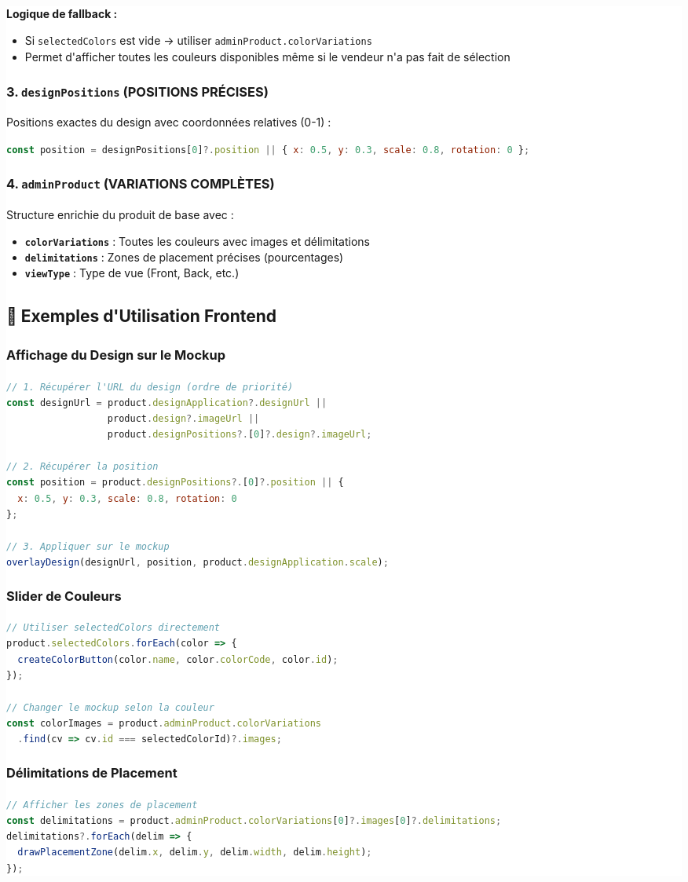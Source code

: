 **Logique de fallback :**
- Si `selectedColors` est vide → utiliser `adminProduct.colorVariations`
- Permet d'afficher toutes les couleurs disponibles même si le vendeur n'a pas fait de sélection

### **3. `designPositions` (POSITIONS PRÉCISES)**
Positions exactes du design avec coordonnées relatives (0-1) :
```javascript
const position = designPositions[0]?.position || { x: 0.5, y: 0.3, scale: 0.8, rotation: 0 };
```

### **4. `adminProduct` (VARIATIONS COMPLÈTES)**
Structure enrichie du produit de base avec :
- **`colorVariations`** : Toutes les couleurs avec images et délimitations
- **`delimitations`** : Zones de placement précises (pourcentages)
- **`viewType`** : Type de vue (Front, Back, etc.)

## 🎨 **Exemples d'Utilisation Frontend**

### **Affichage du Design sur le Mockup**
```javascript
// 1. Récupérer l'URL du design (ordre de priorité)
const designUrl = product.designApplication?.designUrl || 
                  product.design?.imageUrl || 
                  product.designPositions?.[0]?.design?.imageUrl;

// 2. Récupérer la position
const position = product.designPositions?.[0]?.position || {
  x: 0.5, y: 0.3, scale: 0.8, rotation: 0
};

// 3. Appliquer sur le mockup
overlayDesign(designUrl, position, product.designApplication.scale);
```

### **Slider de Couleurs**
```javascript
// Utiliser selectedColors directement
product.selectedColors.forEach(color => {
  createColorButton(color.name, color.colorCode, color.id);
});

// Changer le mockup selon la couleur
const colorImages = product.adminProduct.colorVariations
  .find(cv => cv.id === selectedColorId)?.images;
```

### **Délimitations de Placement**
```javascript
// Afficher les zones de placement
const delimitations = product.adminProduct.colorVariations[0]?.images[0]?.delimitations;
delimitations?.forEach(delim => {
  drawPlacementZone(delim.x, delim.y, delim.width, delim.height);
});
```
